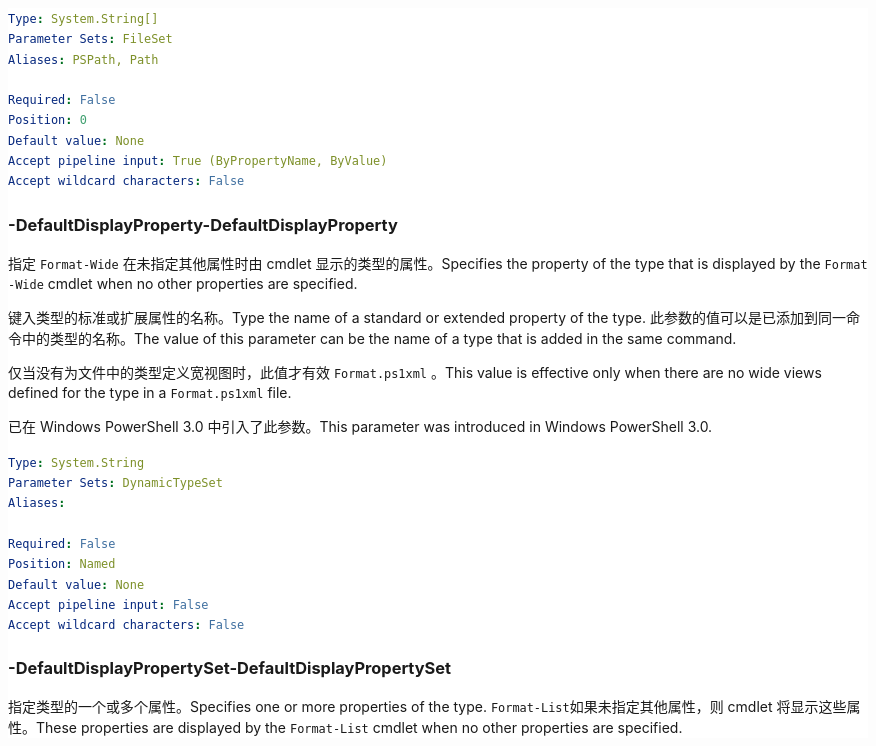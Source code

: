 ```yaml
Type: System.String[]
Parameter Sets: FileSet
Aliases: PSPath, Path

Required: False
Position: 0
Default value: None
Accept pipeline input: True (ByPropertyName, ByValue)
Accept wildcard characters: False
```

### <span data-ttu-id="8d802-166">-DefaultDisplayProperty</span><span class="sxs-lookup"><span data-stu-id="8d802-166">-DefaultDisplayProperty</span></span>

<span data-ttu-id="8d802-167">指定 `Format-Wide` 在未指定其他属性时由 cmdlet 显示的类型的属性。</span><span class="sxs-lookup"><span data-stu-id="8d802-167">Specifies the property of the type that is displayed by the `Format-Wide` cmdlet when no other properties are specified.</span></span>

<span data-ttu-id="8d802-168">键入类型的标准或扩展属性的名称。</span><span class="sxs-lookup"><span data-stu-id="8d802-168">Type the name of a standard or extended property of the type.</span></span> <span data-ttu-id="8d802-169">此参数的值可以是已添加到同一命令中的类型的名称。</span><span class="sxs-lookup"><span data-stu-id="8d802-169">The value of this parameter can be the name of a type that is added in the same command.</span></span>

<span data-ttu-id="8d802-170">仅当没有为文件中的类型定义宽视图时，此值才有效 `Format.ps1xml` 。</span><span class="sxs-lookup"><span data-stu-id="8d802-170">This value is effective only when there are no wide views defined for the type in a `Format.ps1xml` file.</span></span>

<span data-ttu-id="8d802-171">已在 Windows PowerShell 3.0 中引入了此参数。</span><span class="sxs-lookup"><span data-stu-id="8d802-171">This parameter was introduced in Windows PowerShell 3.0.</span></span>

```yaml
Type: System.String
Parameter Sets: DynamicTypeSet
Aliases:

Required: False
Position: Named
Default value: None
Accept pipeline input: False
Accept wildcard characters: False
```

### <span data-ttu-id="8d802-172">-DefaultDisplayPropertySet</span><span class="sxs-lookup"><span data-stu-id="8d802-172">-DefaultDisplayPropertySet</span></span>

<span data-ttu-id="8d802-173">指定类型的一个或多个属性。</span><span class="sxs-lookup"><span data-stu-id="8d802-173">Specifies one or more properties of the type.</span></span> <span data-ttu-id="8d802-174">`Format-List`如果未指定其他属性，则 cmdlet 将显示这些属性。</span><span class="sxs-lookup"><span data-stu-id="8d802-174">These properties are displayed by the `Format-List` cmdlet when no other properties are specified.</span></span>
